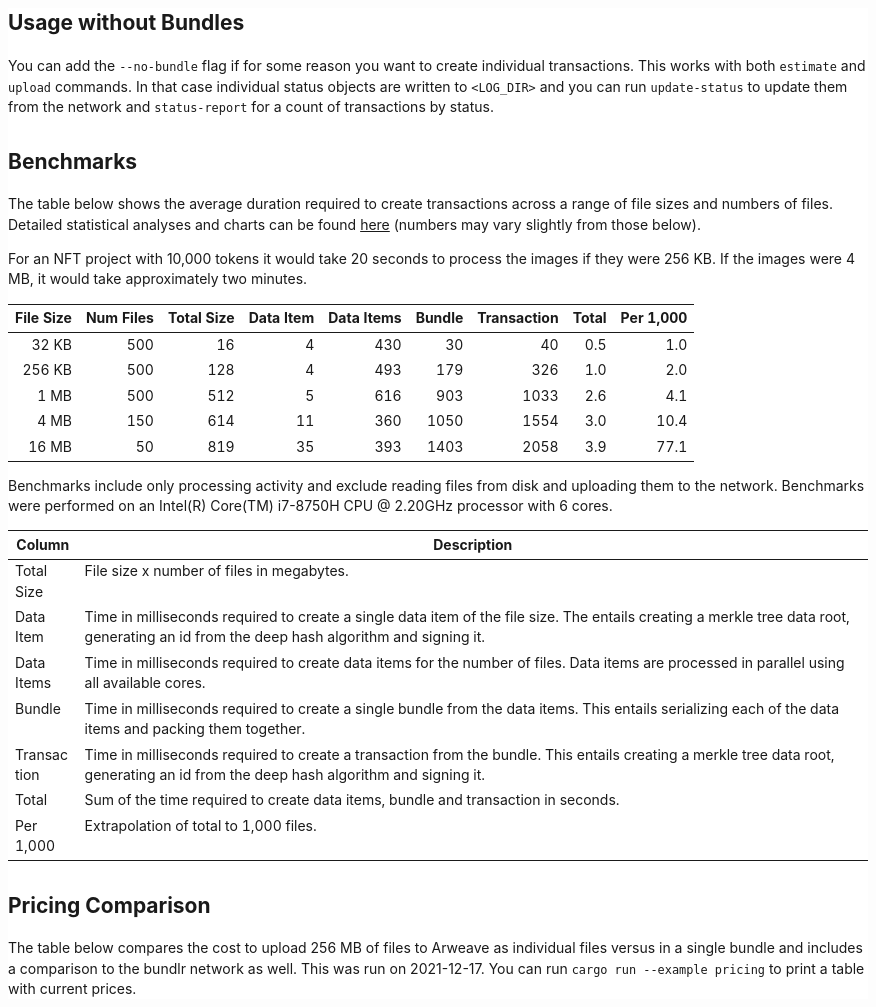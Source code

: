 ## Usage without Bundles

You can add the `--no-bundle` flag if for some reason you want to create individual transactions. This works with both `estimate` and `upload` commands. In that case individual status objects are written to `<LOG_DIR>` and you can run `update-status` to update them from the network and `status-report` for a count of transactions by status.

## Benchmarks

The table below shows the average duration required to create transactions across a range of file sizes and numbers of files. Detailed statistical analyses and charts can be found [here](https://calebeverett.github.io/arloader/) (numbers may vary slightly from those below).

For an NFT project with 10,000 tokens it would take 20 seconds to process the images if they were 256 KB. If the images were 4 MB, it would take approximately two minutes.

| File Size | Num Files | Total Size | Data Item | Data Items | Bundle | Transaction | Total | Per 1,000 |
| --------: | --------: | ---------: | --------: | ---------: | -----: | ----------: | ----: | --------: |
|     32 KB |       500 |         16 |         4 |        430 |     30 |          40 |   0.5 |       1.0 |
|    256 KB |       500 |        128 |         4 |        493 |    179 |         326 |   1.0 |       2.0 |
|      1 MB |       500 |        512 |         5 |        616 |    903 |        1033 |   2.6 |       4.1 |
|      4 MB |       150 |        614 |        11 |        360 |   1050 |        1554 |   3.0 |      10.4 |
|     16 MB |        50 |        819 |        35 |        393 |   1403 |        2058 |   3.9 |      77.1 |

Benchmarks include only processing activity and exclude reading files from disk and uploading them to the network. Benchmarks were performed on an Intel(R) Core(TM) i7-8750H CPU @ 2.20GHz processor with 6 cores.

| Column      | Description                                                                                                                                                                              |
| ----------- | ---------------------------------------------------------------------------------------------------------------------------------------------------------------------------------------- |
| Total Size  | File size x number of files in megabytes.                                                                                                                                                |
| Data Item   | Time in milliseconds required to create a single data item of the file size. The entails creating a merkle tree data root, generating an id from the deep hash algorithm and signing it. |
| Data Items  | Time in milliseconds required to create data items for the number of files. Data items are processed in parallel using all available cores.                                              |
| Bundle      | Time in milliseconds required to create a single bundle from the data items. This entails serializing each of the data items and packing them together.                                  |
| Transaction | Time in milliseconds required to create a transaction from the bundle. This entails creating a merkle tree data root, generating an id from the deep hash algorithm and signing it.      |
| Total       | Sum of the time required to create data items, bundle and transaction in seconds.                                                                                                        |
| Per 1,000   | Extrapolation of total to 1,000 files.                                                                                                                                                   |

## Pricing Comparison

The table below compares the cost to upload 256 MB of files to Arweave as individual files versus in a single bundle and includes a comparison to the bundlr network as well. This was run on 2021-12-17. You can run `cargo run --example pricing` to print a table with current prices.
